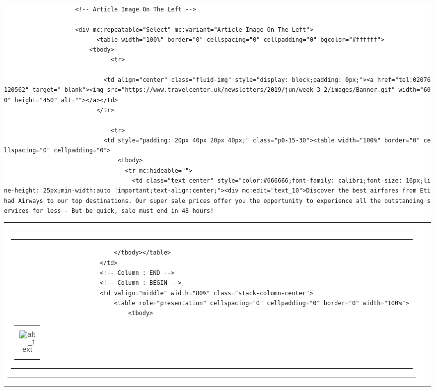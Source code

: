                         <!-- Article Image On The Left -->
                        
                        <div mc:repeatable="Select" mc:variant="Article Image On The Left">
                              <table width="100%" border="0" cellspacing="0" cellpadding="0" bgcolor="#ffffff">
                            <tbody>
                                  <tr>
									  
                                <td align="center" class="fluid-img" style="display: block;padding: 0px;"><a href="tel:02076120562" target="_blank"><img src="https://www.travelcenter.uk/newsletters/2019/jun/week_3_2/images/Banner.gif" width="600" height="450" alt=""></a></td>
                              </tr>

                                  <tr>
                                <td style="padding: 20px 40px 20px 40px;" class="p0-15-30"><table width="100%" border="0" cellspacing="0" cellpadding="0">
                                    <tbody>
                                      <tr mc:hideable="">
                                        <td class="text center" style="color:#666666;font-family: calibri;font-size: 16px;line-height: 25px;min-width:auto !important;text-align:center;"><div mc:edit="text_10">Discover the best airfares from Etihad Airways to our top destinations. Our super sale prices offer you the opportunity to experience all the outstanding services for less - But be quick, sale must end in 48 hours!
</div></td>
                                      </tr>
                                    </tbody>
                                  </table></td>
                              </tr>
                                  
<tr>
	            <td style="padding: 10px 40px 30px 40px;background-color: #ffffff;">
	                <table role="presentation" cellspacing="0" cellpadding="0" border="0" width="100%">
	                    <tbody><tr>
	                        <!-- Column : BEGIN -->
	                        <td valign="top" width="50%" class="column">
	                            <table role="presentation" cellspacing="0" cellpadding="0" border="0" width="100%">
	                                <tbody>
	                                <tr>
	                                    <td>
	                <table role="presentation" cellspacing="0" cellpadding="0" border="0" width="100%">
	                    <tbody><tr>
	                        <!-- Column : BEGIN -->
	                        <td valign="top" width="20%" class="stack-column-center">
	                            <table role="presentation" cellspacing="0" cellpadding="0" border="0" width="100%">
	                                <tbody><tr>
	                                    <td style="padding: 10px; text-align: center">
	                                        <img src="http://www.airafrica.co.uk/newsletter/2019/mar/week_1/images/cal.png" width="32" height="" alt="alt_text" border="0" style="width: 100%;max-width: 32px;height: auto;background: #ffffff;font-family: sans-serif;font-size: 15px;line-height: 15px;color: #555555;">
	                                    </td>
	                                </tr>
	                                
	                            </tbody></table>
	                        </td>
	                        <!-- Column : END -->
	                        <!-- Column : BEGIN -->
	                        <td valign="middle" width="80%" class="stack-column-center">
	                            <table role="presentation" cellspacing="0" cellpadding="0" border="0" width="100%">
	                                <tbody>
	                                